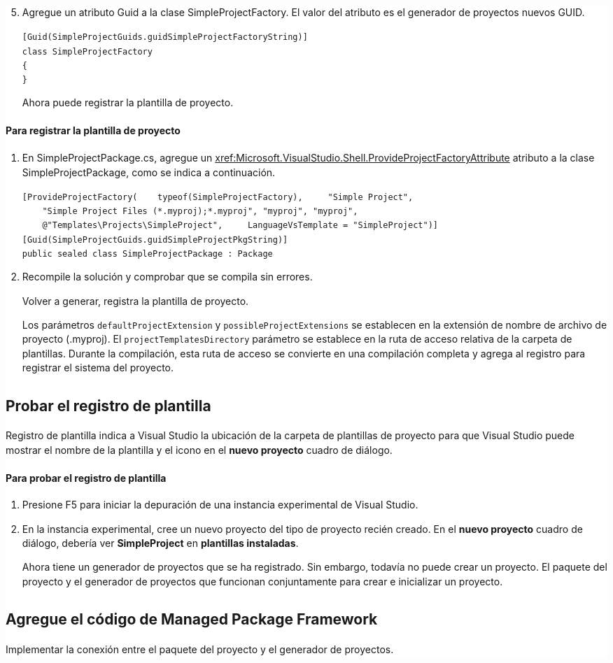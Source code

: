 5. Agregue un atributo Guid a la clase SimpleProjectFactory. El valor del atributo es el generador de proyectos nuevos GUID.  
  
   ```  
   [Guid(SimpleProjectGuids.guidSimpleProjectFactoryString)]  
   class SimpleProjectFactory  
   {  
   }  
   ```  
  
   Ahora puede registrar la plantilla de proyecto.  
  
#### <a name="to-register-the-project-template"></a>Para registrar la plantilla de proyecto  
  
1. En SimpleProjectPackage.cs, agregue un <xref:Microsoft.VisualStudio.Shell.ProvideProjectFactoryAttribute> atributo a la clase SimpleProjectPackage, como se indica a continuación.  
  
   ```  
   [ProvideProjectFactory(    typeof(SimpleProjectFactory),     "Simple Project",   
       "Simple Project Files (*.myproj);*.myproj", "myproj", "myproj",   
       @"Templates\Projects\SimpleProject",     LanguageVsTemplate = "SimpleProject")]  
   [Guid(SimpleProjectGuids.guidSimpleProjectPkgString)]  
   public sealed class SimpleProjectPackage : Package  
   ```  
  
2. Recompile la solución y comprobar que se compila sin errores.  
  
    Volver a generar, registra la plantilla de proyecto.  
  
   Los parámetros `defaultProjectExtension` y `possibleProjectExtensions` se establecen en la extensión de nombre de archivo de proyecto (.myproj). El `projectTemplatesDirectory` parámetro se establece en la ruta de acceso relativa de la carpeta de plantillas. Durante la compilación, esta ruta de acceso se convierte en una compilación completa y agrega al registro para registrar el sistema del proyecto.  
  
## <a name="testing-the-template-registration"></a>Probar el registro de plantilla  
 Registro de plantilla indica a Visual Studio la ubicación de la carpeta de plantillas de proyecto para que Visual Studio puede mostrar el nombre de la plantilla y el icono en el **nuevo proyecto** cuadro de diálogo.  
  
#### <a name="to-test-the-template-registration"></a>Para probar el registro de plantilla  
  
1. Presione F5 para iniciar la depuración de una instancia experimental de Visual Studio.  
  
2. En la instancia experimental, cree un nuevo proyecto del tipo de proyecto recién creado. En el **nuevo proyecto** cuadro de diálogo, debería ver **SimpleProject** en **plantillas instaladas**.  
  
   Ahora tiene un generador de proyectos que se ha registrado. Sin embargo, todavía no puede crear un proyecto. El paquete del proyecto y el generador de proyectos que funcionan conjuntamente para crear e inicializar un proyecto.  
  
## <a name="add-the-managed-package-framework-code"></a>Agregue el código de Managed Package Framework  
 Implementar la conexión entre el paquete del proyecto y el generador de proyectos.  
  